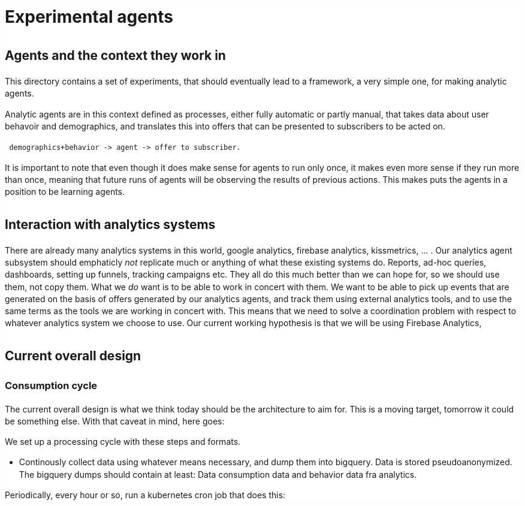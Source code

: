 Experimental agents
===

Agents and the context they work in
----
This directory contains a set of experiments, that should eventually
lead to a framework, a very simple one, for making analytic agents.

Analytic agents are in this context defined as processes, either
fully automatic or partly manual, that takes data about user
behavoir and demographics, and translates this into offers
that can be presented to subscribers to be acted on.

     demographics+behavior -> agent -> offer to subscriber.

It is important to note that even though it does make sense
for agents to run only once, it makes even more sense if they
run more than once, meaning that future runs of agents will
be observing the results of previous actions.  This makes
puts the agents in a position to be learning agents.

Interaction with analytics systems
----
There are already many analytics systems in this world, google
analytics, firebase analytics, kissmetrics, ... . Our analytics agent
subsystem should emphaticly _not_ replicate much or anything
of what these existing systems do.   Reports, ad-hoc queries,
dashboards, setting up funnels, tracking campaigns etc.  They all do
this much better than we can hope for, so  we should use them, not
copy them.   What we _do_ want is to be able to work in concert with
them.   We want to be able to pick up events that are generated on the
basis of offers generated by our analytics agents, and track them
using external analytics tools, and to use the same terms as the
tools we are working in concert with.  This means that we need
to solve a coordination problem with respect to whatever analytics
system we choose to use.   Our current working hypothesis is that we
will be using Firebase Analytics,


Current overall design
---


### Consumption cycle

The current overall design is what we think today should be the
architecture to aim for.    This is a moving target, tomorrow
it could be something else.  With that caveat in mind, here goes:

We set up a processing cycle with these steps and formats.

* Continously collect data using whatever means necessary, and dump
 them into bigquery.  Data is stored pseudoanonymized.  The bigquery dumps should contain at least: Data consumption data and   behavior data fra analytics.

Periodically, every hour or so, run a kubernetes cron job that does this:
